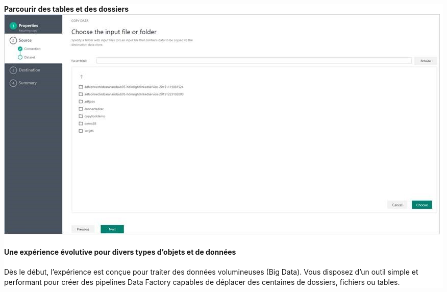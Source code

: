 **Parcourir des tables et des dossiers** ![Parcourir des tables et des dossiers](./media/data-factory-data-movement-activities/browse-tables-folders.png)

#### Une expérience évolutive pour divers types d’objets et de données
Dès le début, l’expérience est conçue pour traiter des données volumineuses (Big Data). Vous disposez d’un outil simple et performant pour créer des pipelines Data Factory capables de déplacer des centaines de dossiers, fichiers ou tables.

